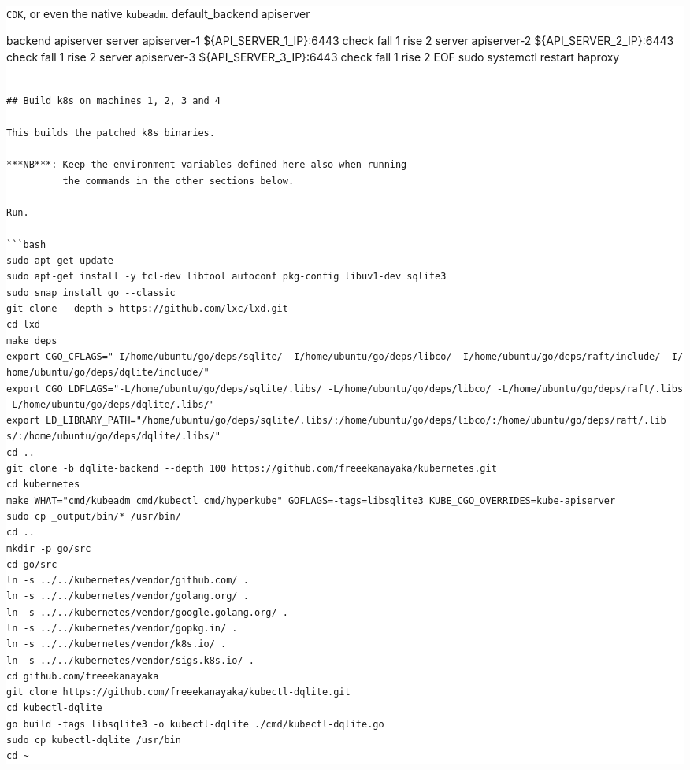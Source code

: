 ```CDK```, or even the native ```kubeadm```.
  default_backend apiserver

backend apiserver
  server apiserver-1 ${API_SERVER_1_IP}:6443 check fall 1 rise 2
  server apiserver-2 ${API_SERVER_2_IP}:6443 check fall 1 rise 2
  server apiserver-3 ${API_SERVER_3_IP}:6443 check fall 1 rise 2
EOF
sudo systemctl restart haproxy
```

## Build k8s on machines 1, 2, 3 and 4

This builds the patched k8s binaries.

***NB***: Keep the environment variables defined here also when running
          the commands in the other sections below.

Run.

```bash
sudo apt-get update
sudo apt-get install -y tcl-dev libtool autoconf pkg-config libuv1-dev sqlite3
sudo snap install go --classic
git clone --depth 5 https://github.com/lxc/lxd.git
cd lxd
make deps
export CGO_CFLAGS="-I/home/ubuntu/go/deps/sqlite/ -I/home/ubuntu/go/deps/libco/ -I/home/ubuntu/go/deps/raft/include/ -I/home/ubuntu/go/deps/dqlite/include/"
export CGO_LDFLAGS="-L/home/ubuntu/go/deps/sqlite/.libs/ -L/home/ubuntu/go/deps/libco/ -L/home/ubuntu/go/deps/raft/.libs -L/home/ubuntu/go/deps/dqlite/.libs/"
export LD_LIBRARY_PATH="/home/ubuntu/go/deps/sqlite/.libs/:/home/ubuntu/go/deps/libco/:/home/ubuntu/go/deps/raft/.libs/:/home/ubuntu/go/deps/dqlite/.libs/"
cd ..
git clone -b dqlite-backend --depth 100 https://github.com/freeekanayaka/kubernetes.git
cd kubernetes
make WHAT="cmd/kubeadm cmd/kubectl cmd/hyperkube" GOFLAGS=-tags=libsqlite3 KUBE_CGO_OVERRIDES=kube-apiserver
sudo cp _output/bin/* /usr/bin/
cd ..
mkdir -p go/src
cd go/src
ln -s ../../kubernetes/vendor/github.com/ .
ln -s ../../kubernetes/vendor/golang.org/ .
ln -s ../../kubernetes/vendor/google.golang.org/ .
ln -s ../../kubernetes/vendor/gopkg.in/ .
ln -s ../../kubernetes/vendor/k8s.io/ .
ln -s ../../kubernetes/vendor/sigs.k8s.io/ .
cd github.com/freeekanayaka
git clone https://github.com/freeekanayaka/kubectl-dqlite.git
cd kubectl-dqlite
go build -tags libsqlite3 -o kubectl-dqlite ./cmd/kubectl-dqlite.go
sudo cp kubectl-dqlite /usr/bin
cd ~
```
